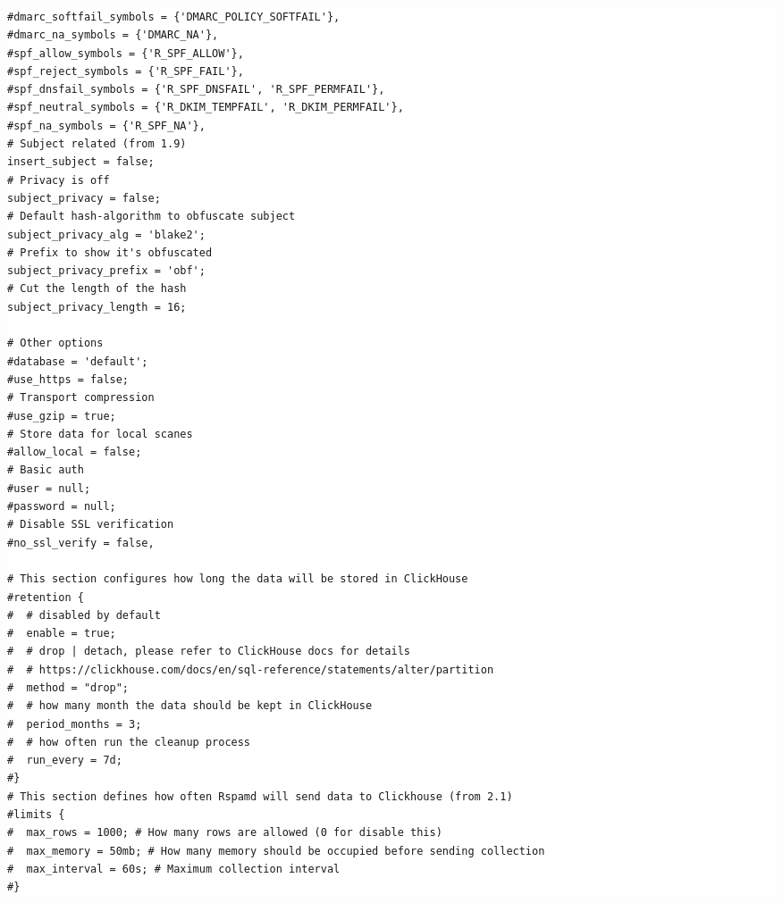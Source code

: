 ~~~hcl
#dmarc_softfail_symbols = {'DMARC_POLICY_SOFTFAIL'},
#dmarc_na_symbols = {'DMARC_NA'},
#spf_allow_symbols = {'R_SPF_ALLOW'},
#spf_reject_symbols = {'R_SPF_FAIL'},
#spf_dnsfail_symbols = {'R_SPF_DNSFAIL', 'R_SPF_PERMFAIL'},
#spf_neutral_symbols = {'R_DKIM_TEMPFAIL', 'R_DKIM_PERMFAIL'},
#spf_na_symbols = {'R_SPF_NA'},
# Subject related (from 1.9)
insert_subject = false; 
# Privacy is off
subject_privacy = false; 
# Default hash-algorithm to obfuscate subject
subject_privacy_alg = 'blake2';
# Prefix to show it's obfuscated
subject_privacy_prefix = 'obf';
# Cut the length of the hash
subject_privacy_length = 16;

# Other options
#database = 'default';
#use_https = false;
# Transport compression
#use_gzip = true;
# Store data for local scanes
#allow_local = false;
# Basic auth
#user = null;
#password = null;
# Disable SSL verification
#no_ssl_verify = false,

# This section configures how long the data will be stored in ClickHouse
#retention {
#  # disabled by default
#  enable = true;
#  # drop | detach, please refer to ClickHouse docs for details
#  # https://clickhouse.com/docs/en/sql-reference/statements/alter/partition
#  method = "drop";
#  # how many month the data should be kept in ClickHouse
#  period_months = 3;
#  # how often run the cleanup process
#  run_every = 7d;
#}
# This section defines how often Rspamd will send data to Clickhouse (from 2.1)
#limits {
#  max_rows = 1000; # How many rows are allowed (0 for disable this)
#  max_memory = 50mb; # How many memory should be occupied before sending collection
#  max_interval = 60s; # Maximum collection interval
#}
~~~
